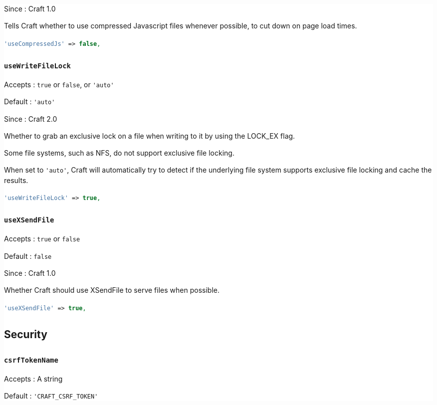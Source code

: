 Since
: Craft 1.0

Tells Craft whether to use compressed Javascript files whenever possible, to cut down on page load times.

```php
'useCompressedJs' => false,
```

### `useWriteFileLock`

Accepts
: `true` or `false`, or `'auto'`

Default
: `'auto'`

Since
: Craft 2.0

Whether to grab an exclusive lock on a file when writing to it by using the LOCK_EX flag.

Some file systems, such as NFS, do not support exclusive file locking.

When set to `'auto'`, Craft will automatically try to detect if the underlying file system supports exclusive file locking and cache the results.

```php
'useWriteFileLock' => true,
```

### `useXSendFile`

Accepts
: `true` or `false`

Default
: `false`

Since
: Craft 1.0

Whether Craft should use XSendFile to serve files when possible.

```php
'useXSendFile' => true,
```

## Security

### `csrfTokenName`
Accepts
: A string

Default
: `'CRAFT_CSRF_TOKEN'`
